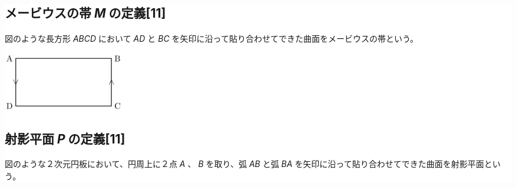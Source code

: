 ## メービウスの帯 $M$ の定義[11]
図のような長方形 $ABCD$ において $AD$ と $BC$ を矢印に沿って貼り合わせてできた曲面をメービウスの帯という。

<img src="Moebius.jpeg" alt="代替テキスト" width="200">

## 射影平面 $P$ の定義[11]
図のような２次元円板において、円周上に２点 $A$ 、 $B$ を取り、弧 $AB$ と弧 $BA$ を矢印に沿って貼り合わせてできた曲面を射影平面という。
